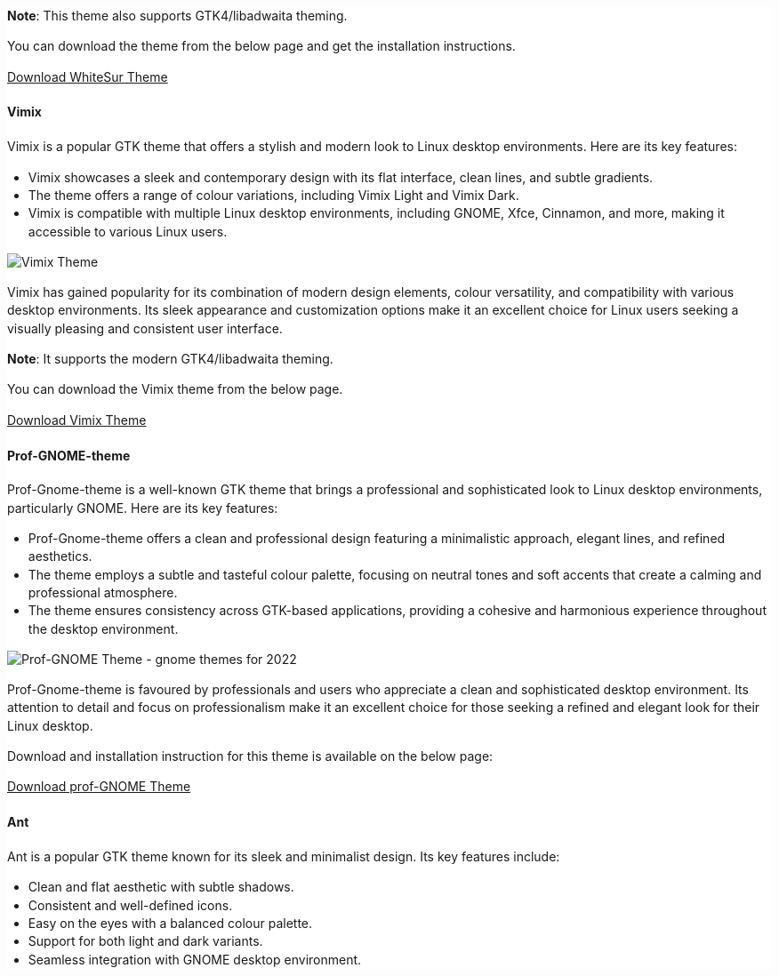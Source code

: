 **Note**: This theme also supports GTK4/libadwaita theming.

You can download the theme from the below page and get the installation instructions.

[Download WhiteSur Theme][4]

#### Vimix

Vimix is a popular GTK theme that offers a stylish and modern look to Linux desktop environments. Here are its key features:

- Vimix showcases a sleek and contemporary design with its flat interface, clean lines, and subtle gradients.
- The theme offers a range of colour variations, including Vimix Light and Vimix Dark.
- Vimix is compatible with multiple Linux desktop environments, including GNOME, Xfce, Cinnamon, and more, making it accessible to various Linux users.

![Vimix Theme][5]

Vimix has gained popularity for its combination of modern design elements, colour versatility, and compatibility with various desktop environments. Its sleek appearance and customization options make it an excellent choice for Linux users seeking a visually pleasing and consistent user interface.

**Note**: It supports the modern GTK4/libadwaita theming.

You can download the Vimix theme from the below page.

[Download Vimix Theme][6]

#### Prof-GNOME-theme

Prof-Gnome-theme is a well-known GTK theme that brings a professional and sophisticated look to Linux desktop environments, particularly GNOME. Here are its key features:

- Prof-Gnome-theme offers a clean and professional design featuring a minimalistic approach, elegant lines, and refined aesthetics.
- The theme employs a subtle and tasteful colour palette, focusing on neutral tones and soft accents that create a calming and professional atmosphere.
- The theme ensures consistency across GTK-based applications, providing a cohesive and harmonious experience throughout the desktop environment.

![Prof-GNOME Theme - gnome themes for 2022][7]

Prof-Gnome-theme is favoured by professionals and users who appreciate a clean and sophisticated desktop environment. Its attention to detail and focus on professionalism make it an excellent choice for those seeking a refined and elegant look for their Linux desktop.

Download and installation instruction for this theme is available on the below page:

[Download prof-GNOME Theme][8]

#### Ant

Ant is a popular GTK theme known for its sleek and minimalist design. Its key features include:

- Clean and flat aesthetic with subtle shadows.
- Consistent and well-defined icons.
- Easy on the eyes with a balanced colour palette.
- Support for both light and dark variants.
- Seamless integration with GNOME desktop environment.


[#]: subject: "15 Best GTK Themes for Ubuntu and Other Distros"
[#]: via: "https://www.debugpoint.com/best-gtk-themes/"
[#]: author: "Arindam https://www.debugpoint.com/author/admin1/"
[#]: collector: "lkxed"
[#]: translator: " "
[#]: reviewer: " "
[#]: publisher: " "
[#]: url: " "
[a]: https://www.debugpoint.com/author/admin1/
[b]: https://github.com/lkxed/
[1]: https://www.debugpoint.com/wp-content/uploads/2023/06/Orchis-Theme.jpg
[2]: https://github.com/vinceliuice/Orchis-theme
[3]: https://www.debugpoint.com/wp-content/uploads/2023/06/WhiteSur-GTK-Theme.jpg
[4]: https://github.com/vinceliuice/WhiteSur-gtk-theme
[5]: https://www.debugpoint.com/wp-content/uploads/2023/06/Vimix-Theme.jpg
[6]: https://github.com/vinceliuice/vimix-gtk-themes
[7]: https://www.debugpoint.com/wp-content/uploads/2022/05/Prof-GNOME-Theme.jpg
[8]: https://www.gnome-look.org/p/1334194
[9]: https://www.debugpoint.com/wp-content/uploads/2023/06/Ant-Theme.jpg
[10]: https://www.gnome-look.org/p/1099856/
[11]: https://www.debugpoint.com/wp-content/uploads/2023/06/Flat-Remix-Theme-scaled.jpg
[12]: https://drasite.com/flat-remix-gnome
[13]: https://www.debugpoint.com/wp-content/uploads/2023/06/Fluent-GTK-Theme.jpg
[14]: https://github.com/vinceliuice/Fluent-gtk-theme
[15]: https://github.com/morhetz/gruvbox
[16]: https://www.debugpoint.com/wp-content/uploads/2023/06/Gruvbox-GTK-Theme-1600x3187.jpg
[17]: https://github.com/Fausto-Korpsvart/Gruvbox-GTK-Theme
[18]: https://www.debugpoint.com/wp-content/uploads/2023/06/Graphite-gtk-theme-1669x2048.jpg
[19]: https://www.debugpoint.com/graphite-theme-gnome/
[20]: https://github.com/vinceliuice/Graphite-gtk-theme
[21]: https://www.debugpoint.com/wp-content/uploads/2023/06/Material-GTK-Theme-1600x3205.jpg
[22]: https://github.com/Fausto-Korpsvart/Material-GTK-Themes
[23]: https://www.debugpoint.com/wp-content/uploads/2022/05/Arc-Darker-Theme-in-Ubuntu-GNOME-1.jpg
[24]: https://github.com/horst3180/arc-theme
[25]: https://github.com/jnsh/arc-theme
[26]: https://www.debugpoint.com/wp-content/uploads/2023/06/Nordic-theme.jpg
[27]: https://github.com/EliverLara/Nordic
[28]: https://github.com/adapta-project/adapta-gtk-theme
[29]: https://www.debugpoint.com/wp-content/uploads/2023/06/Equilux-Theme.jpg
[30]: https://github.com/ddnexus/equilux-theme
[31]: https://www.gnome-look.org/p/1182169/
[32]: https://www.debugpoint.com/wp-content/uploads/2018/09/Paper-Theme-in-GNOME.png
[33]: https://github.com/snwh/paper-gtk-theme